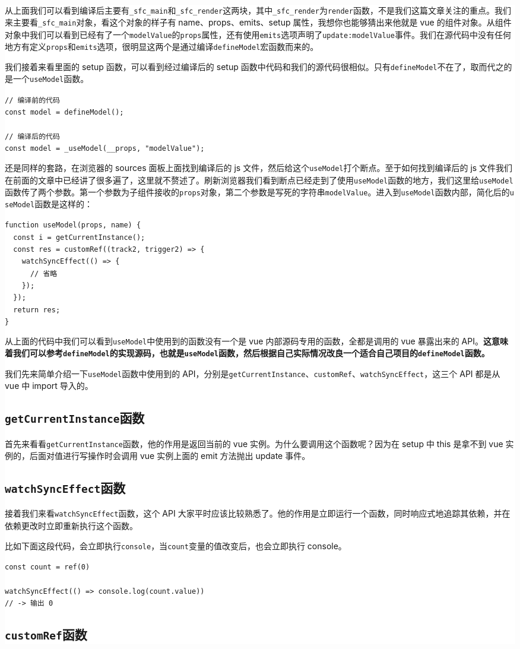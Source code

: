 从上面我们可以看到编译后主要有`_sfc_main`和`_sfc_render`这两块，其中`_sfc_render`为`render`函数，不是我们这篇文章关注的重点。我们来主要看`_sfc_main`对象，看这个对象的样子有 name、props、emits、setup 属性，我想你也能够猜出来他就是 vue 的组件对象。从组件对象中我们可以看到已经有了一个`modelValue`的`props`属性，还有使用`emits`选项声明了`update:modelValue`事件。我们在源代码中没有任何地方有定义`props`和`emits`选项，很明显这两个是通过编译`defineModel`宏函数而来的。

我们接着来看里面的 setup 函数，可以看到经过编译后的 setup 函数中代码和我们的源代码很相似。只有`defineModel`不在了，取而代之的是一个`useModel`函数。

```
// 编译前的代码
const model = defineModel();

// 编译后的代码
const model = _useModel(__props, "modelValue");
```

还是同样的套路，在浏览器的 sources 面板上面找到编译后的 js 文件，然后给这个`useModel`打个断点。至于如何找到编译后的 js 文件我们在前面的文章中已经讲了很多遍了，这里就不赘述了。刷新浏览器我们看到断点已经走到了使用`useModel`函数的地方，我们这里给`useModel`函数传了两个参数。第一个参数为子组件接收的`props`对象，第二个参数是写死的字符串`modelValue`。进入到`useModel`函数内部，简化后的`useModel`函数是这样的：

```
function useModel(props, name) {
  const i = getCurrentInstance();
  const res = customRef((track2, trigger2) => {
    watchSyncEffect(() => {
      // 省略
    });
  });
  return res;
}
```

从上面的代码中我们可以看到`useModel`中使用到的函数没有一个是 vue 内部源码专用的函数，全都是调用的 vue 暴露出来的 API。**这意味着我们可以参考`defineModel`的实现源码，也就是`useModel`函数，然后根据自己实际情况改良一个适合自己项目的`defineModel`函数。**

我们先来简单介绍一下`useModel`函数中使用到的 API，分别是`getCurrentInstance`、`customRef`、`watchSyncEffect`，这三个 API 都是从 vue 中 import 导入的。

## `getCurrentInstance`函数

首先来看看`getCurrentInstance`函数，他的作用是返回当前的 vue 实例。为什么要调用这个函数呢？因为在 setup 中 this 是拿不到 vue 实例的，后面对值进行写操作时会调用 vue 实例上面的 emit 方法抛出 update 事件。

## `watchSyncEffect`函数

接着我们来看`watchSyncEffect`函数，这个 API 大家平时应该比较熟悉了。他的作用是立即运行一个函数，同时响应式地追踪其依赖，并在依赖更改时立即重新执行这个函数。

比如下面这段代码，会立即执行`console`，当`count`变量的值改变后，也会立即执行 console。

```
const count = ref(0)

watchSyncEffect(() => console.log(count.value))
// -> 输出 0
```

## `customRef`函数
